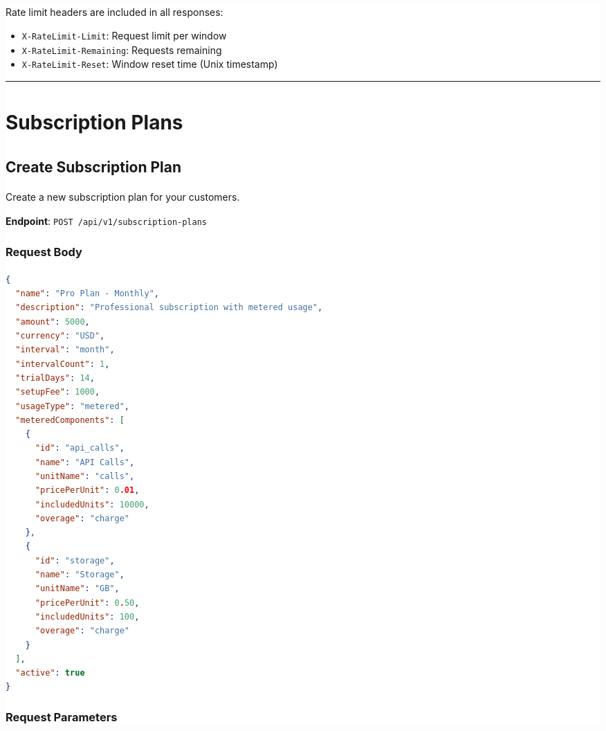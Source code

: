 Rate limit headers are included in all responses:
- `X-RateLimit-Limit`: Request limit per window
- `X-RateLimit-Remaining`: Requests remaining
- `X-RateLimit-Reset`: Window reset time (Unix timestamp)

---

# Subscription Plans

## Create Subscription Plan

Create a new subscription plan for your customers.

**Endpoint**: `POST /api/v1/subscription-plans`

### Request Body

```json
{
  "name": "Pro Plan - Monthly",
  "description": "Professional subscription with metered usage",
  "amount": 5000,
  "currency": "USD",
  "interval": "month",
  "intervalCount": 1,
  "trialDays": 14,
  "setupFee": 1000,
  "usageType": "metered",
  "meteredComponents": [
    {
      "id": "api_calls",
      "name": "API Calls",
      "unitName": "calls",
      "pricePerUnit": 0.01,
      "includedUnits": 10000,
      "overage": "charge"
    },
    {
      "id": "storage",
      "name": "Storage",
      "unitName": "GB", 
      "pricePerUnit": 0.50,
      "includedUnits": 100,
      "overage": "charge"
    }
  ],
  "active": true
}
```

### Request Parameters
